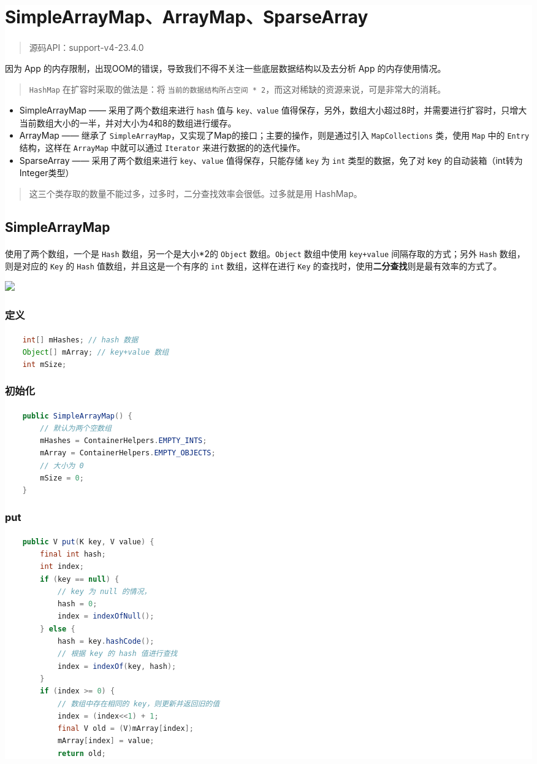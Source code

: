 # SimpleArrayMap、ArrayMap、SparseArray

> 源码API：support-v4-23.4.0

因为 App 的内存限制，出现OOM的错误，导致我们不得不关注一些底层数据结构以及去分析 App 的内存使用情况。

> `HashMap` 在扩容时采取的做法是：将 `当前的数据结构所占空间 * 2`，而这对稀缺的资源来说，可是非常大的消耗。

* SimpleArrayMap —— 采用了两个数组来进行 `hash` 值与 `key、value` 值得保存，另外，数组大小超过8时，并需要进行扩容时，只增大当前数组大小的一半，并对大小为4和8的数组进行缓存。
* ArrayMap —— 继承了 `SimpleArrayMap`，又实现了Map的接口；主要的操作，则是通过引入 `MapCollections` 类，使用 `Map` 中的 `Entry` 结构，这样在 `ArrayMap` 中就可以通过 `Iterator` 来进行数据的的迭代操作。
* SparseArray —— 采用了两个数组来进行 `key`、`value` 值得保存，只能存储 `key` 为 `int` 类型的数据，免了对 key 的自动装箱（int转为Integer类型）

> 这三个类存取的数量不能过多，过多时，二分查找效率会很低。过多就是用 HashMap。

## SimpleArrayMap

使用了两个数组，一个是 `Hash` 数组，另一个是大小*2的 `Object` 数组。`Object` 数组中使用 `key+value` 间隔存取的方式；另外 `Hash` 数组，则是对应的 `Key` 的 `Hash` 值数组，并且这是一个有序的 `int` 数组，这样在进行 `Key` 的查找时，使用**二分查找**则是最有效率的方式了。

![](https://raw.githubusercontent.com/onlylemi/res/master/android_SimpleArrayMap.png)

### 定义

```java
	int[] mHashes; // hash 数据
    Object[] mArray; // key+value 数组
    int mSize;
```

### 初始化

```java
	public SimpleArrayMap() {
		// 默认为两个空数组
        mHashes = ContainerHelpers.EMPTY_INTS;
        mArray = ContainerHelpers.EMPTY_OBJECTS;
        // 大小为 0
        mSize = 0;
    }
```

### put

```java
	public V put(K key, V value) {
        final int hash;
        int index;
        if (key == null) {
        	// key 为 null 的情况，
            hash = 0;
            index = indexOfNull();
        } else {
            hash = key.hashCode();
            // 根据 key 的 hash 值进行查找
            index = indexOf(key, hash);
        }
        if (index >= 0) {
        	// 数组中存在相同的 key，则更新并返回旧的值
            index = (index<<1) + 1;
            final V old = (V)mArray[index];
            mArray[index] = value;
            return old;
```